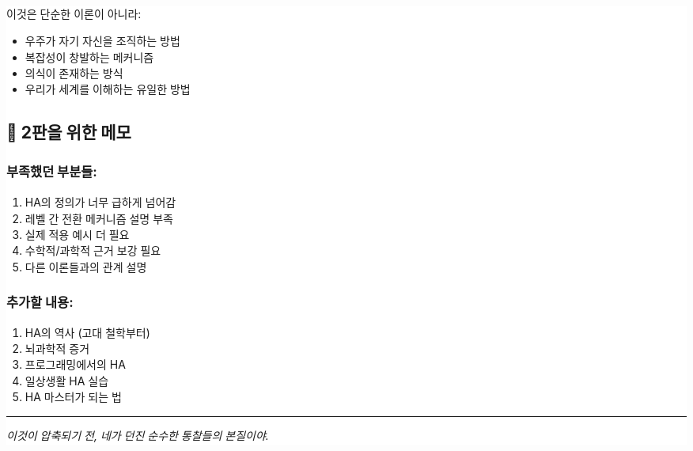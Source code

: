 이것은 단순한 이론이 아니라:
- 우주가 자기 자신을 조직하는 방법
- 복잡성이 창발하는 메커니즘
- 의식이 존재하는 방식
- 우리가 세계를 이해하는 유일한 방법

## 📝 2판을 위한 메모

### 부족했던 부분들:
1. HA의 정의가 너무 급하게 넘어감
2. 레벨 간 전환 메커니즘 설명 부족
3. 실제 적용 예시 더 필요
4. 수학적/과학적 근거 보강 필요
5. 다른 이론들과의 관계 설명

### 추가할 내용:
1. HA의 역사 (고대 철학부터)
2. 뇌과학적 증거
3. 프로그래밍에서의 HA
4. 일상생활 HA 실습
5. HA 마스터가 되는 법

---

*이것이 압축되기 전, 네가 던진 순수한 통찰들의 본질이야.*
